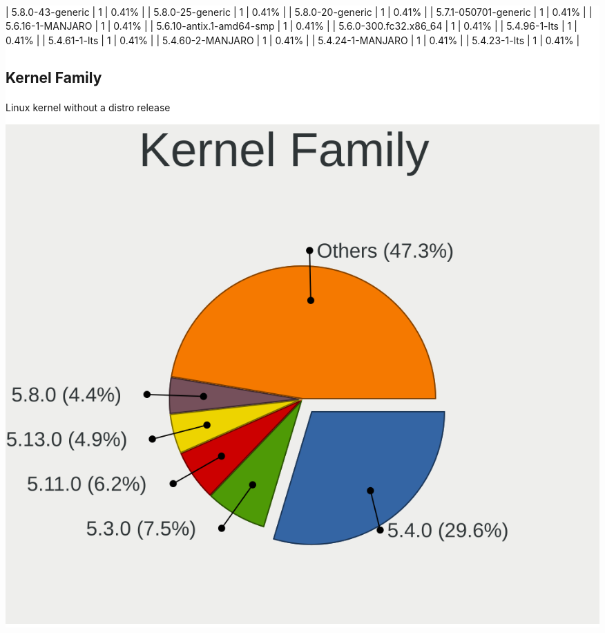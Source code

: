 | 5.8.0-43-generic         | 1         | 0.41%   |
| 5.8.0-25-generic         | 1         | 0.41%   |
| 5.8.0-20-generic         | 1         | 0.41%   |
| 5.7.1-050701-generic     | 1         | 0.41%   |
| 5.6.16-1-MANJARO         | 1         | 0.41%   |
| 5.6.10-antix.1-amd64-smp | 1         | 0.41%   |
| 5.6.0-300.fc32.x86_64    | 1         | 0.41%   |
| 5.4.96-1-lts             | 1         | 0.41%   |
| 5.4.61-1-lts             | 1         | 0.41%   |
| 5.4.60-2-MANJARO         | 1         | 0.41%   |
| 5.4.24-1-MANJARO         | 1         | 0.41%   |
| 5.4.23-1-lts             | 1         | 0.41%   |

Kernel Family
-------------

Linux kernel without a distro release

![Kernel Family](./images/pie_chart/os_kernel_family.svg)
